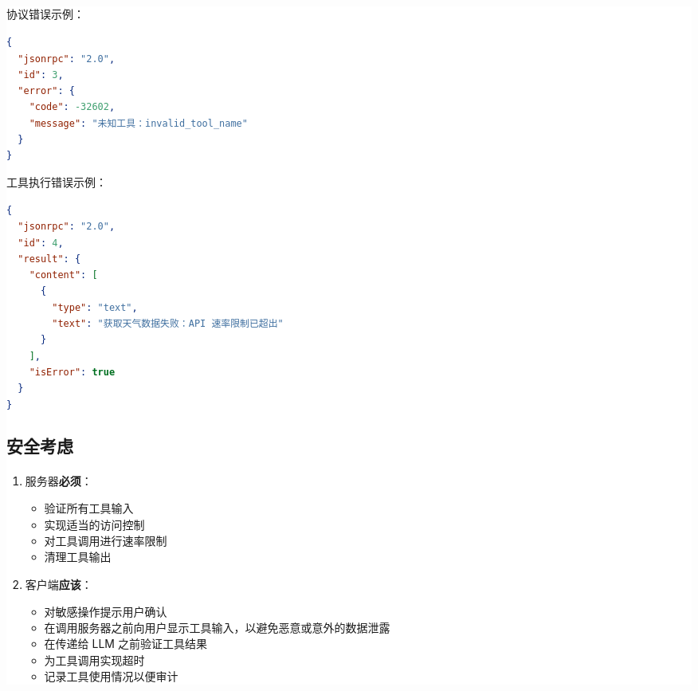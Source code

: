 协议错误示例：

```json
{
  "jsonrpc": "2.0",
  "id": 3,
  "error": {
    "code": -32602,
    "message": "未知工具：invalid_tool_name"
  }
}
```

工具执行错误示例：

```json
{
  "jsonrpc": "2.0",
  "id": 4,
  "result": {
    "content": [
      {
        "type": "text",
        "text": "获取天气数据失败：API 速率限制已超出"
      }
    ],
    "isError": true
  }
}
```

## 安全考虑

1. 服务器**必须**：

   - 验证所有工具输入
   - 实现适当的访问控制
   - 对工具调用进行速率限制
   - 清理工具输出

2. 客户端**应该**：
   - 对敏感操作提示用户确认
   - 在调用服务器之前向用户显示工具输入，以避免恶意或意外的数据泄露
   - 在传递给 LLM 之前验证工具结果
   - 为工具调用实现超时
   - 记录工具使用情况以便审计
